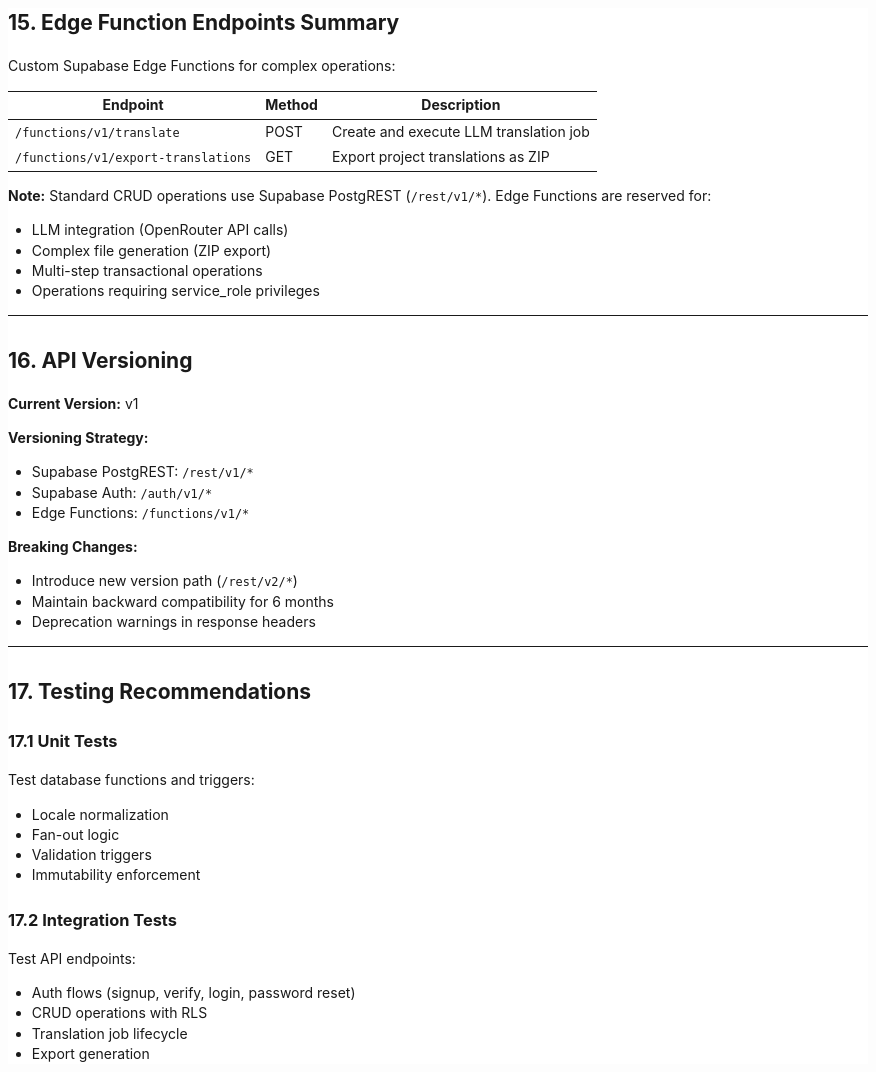 
## 15. Edge Function Endpoints Summary

Custom Supabase Edge Functions for complex operations:

| Endpoint                            | Method | Description                            |
| ----------------------------------- | ------ | -------------------------------------- |
| `/functions/v1/translate`           | POST   | Create and execute LLM translation job |
| `/functions/v1/export-translations` | GET    | Export project translations as ZIP     |

**Note:** Standard CRUD operations use Supabase PostgREST (`/rest/v1/*`). Edge Functions are reserved for:

- LLM integration (OpenRouter API calls)
- Complex file generation (ZIP export)
- Multi-step transactional operations
- Operations requiring service_role privileges

---

## 16. API Versioning

**Current Version:** v1

**Versioning Strategy:**

- Supabase PostgREST: `/rest/v1/*`
- Supabase Auth: `/auth/v1/*`
- Edge Functions: `/functions/v1/*`

**Breaking Changes:**

- Introduce new version path (`/rest/v2/*`)
- Maintain backward compatibility for 6 months
- Deprecation warnings in response headers

---

## 17. Testing Recommendations

### 17.1 Unit Tests

Test database functions and triggers:

- Locale normalization
- Fan-out logic
- Validation triggers
- Immutability enforcement

### 17.2 Integration Tests

Test API endpoints:

- Auth flows (signup, verify, login, password reset)
- CRUD operations with RLS
- Translation job lifecycle
- Export generation
